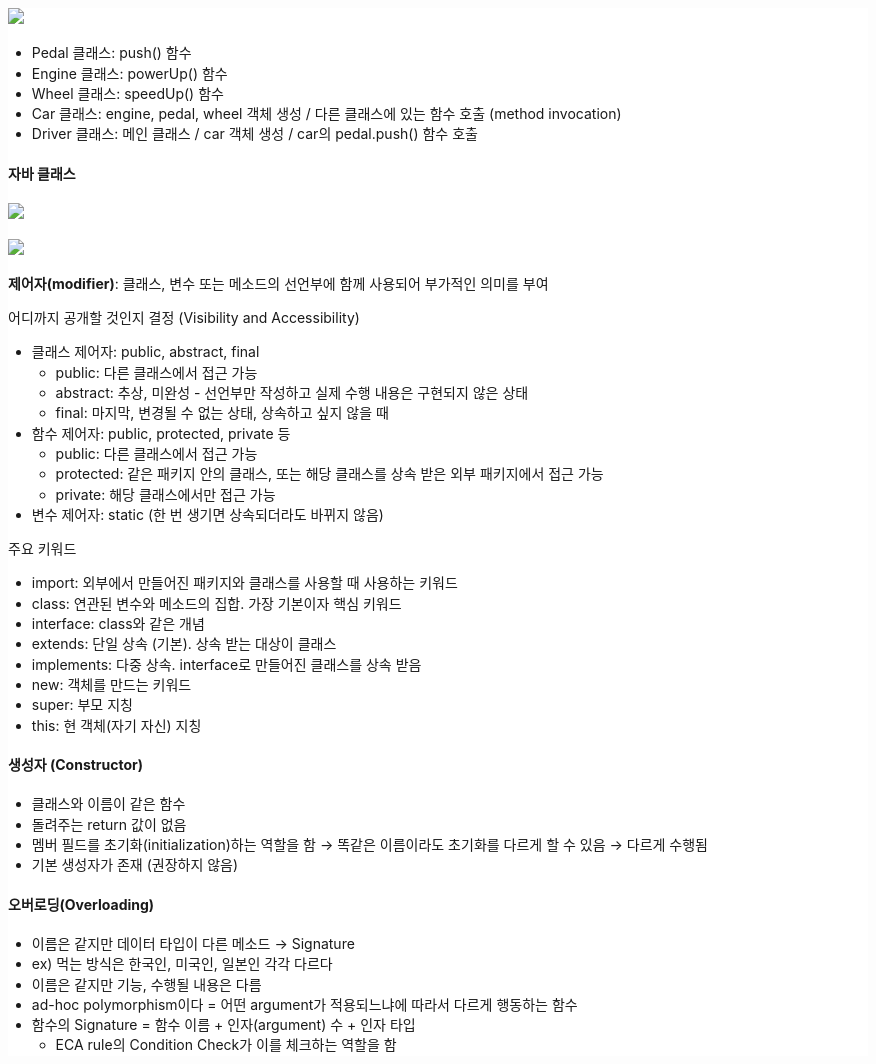 ![](https://lh4.googleusercontent.com/jw4coBoOkrDB28GPKSZ7SvnfO4QeacS2Q4s7uCL4NyUCbFD1Z3GmH0IN1-dDZcgFe-VTknKdHWjDyir2-wUJmVib7csDMkuNe0xTKLrDCELgVP7OjJaqDqZiMgjp0gw6Tlxj6ELC)

* Pedal 클래스: push() 함수&#x20;
* Engine 클래스: powerUp() 함수&#x20;
* Wheel 클래스: speedUp() 함수&#x20;
* Car 클래스: engine, pedal, wheel 객체 생성 / 다른 클래스에 있는 함수 호출 (method invocation)&#x20;
* Driver 클래스: 메인 클래스 / car 객체 생성 / car의 pedal.push() 함수 호출

#### 자바 클래스

![](https://lh5.googleusercontent.com/zC41-\_SEDuyHI-XeAZCPrWpCM0q7ujdx1lTSprq5SSj69y-qcGa0xv5mfTKiNAzE\_Z0JL-0Pqv\_cTj1gAp3h31X8NjFmtyjh1iD3Zpk2mWKOH7MxtvrW4Jv8sg\_qxQQfno2-P0Xc)

![](https://lh5.googleusercontent.com/7DGgMHLAGNuOSr7lNVShPf76owqiFHUxQzBr\_eaVCwfASWEF-7q\_jWwLVG4DqD-C5045iXrFRvpuqHitfrG3LmUM7Fw3ODiI74mikgKTly-DbBG8XRyv2sl9hwdC0xIELgxCMag4)

**제어자(modifier)**: 클래스, 변수 또는 메소드의 선언부에 함께 사용되어 부가적인 의미를 부여&#x20;

어디까지 공개할 것인지 결정 (Visibility and Accessibility)&#x20;

* 클래스 제어자: public, abstract, final&#x20;
  * public: 다른 클래스에서 접근 가능&#x20;
  * abstract: 추상, 미완성 - 선언부만 작성하고 실제 수행 내용은 구현되지 않은 상태&#x20;
  * final: 마지막, 변경될 수 없는 상태, 상속하고 싶지 않을 때&#x20;
* 함수 제어자: public, protected, private 등&#x20;
  * public: 다른 클래스에서 접근 가능&#x20;
  * protected: 같은 패키지 안의 클래스, 또는 해당 클래스를 상속 받은 외부 패키지에서 접근 가능&#x20;
  * private: 해당 클래스에서만 접근 가능&#x20;
* 변수 제어자: static (한 번 생기면 상속되더라도 바뀌지 않음)

주요 키워드&#x20;

* import: 외부에서 만들어진 패키지와 클래스를 사용할 때 사용하는 키워드&#x20;
* class: 연관된 변수와 메소드의 집합. 가장 기본이자 핵심 키워드&#x20;
* interface: class와 같은 개념&#x20;
* extends: 단일 상속 (기본). 상속 받는 대상이 클래스&#x20;
* implements: 다중 상속. interface로 만들어진 클래스를 상속 받음&#x20;
* new: 객체를 만드는 키워드&#x20;
* super: 부모 지칭&#x20;
* this: 현 객체(자기 자신) 지칭

#### 생성자 (Constructor)

* 클래스와 이름이 같은 함수
* 돌려주는 return 값이 없음&#x20;
* 멤버 필드를 초기화(initialization)하는 역할을 함 → 똑같은 이름이라도 초기화를 다르게 할 수 있음 → 다르게 수행됨&#x20;
* 기본 생성자가 존재 (권장하지 않음)

#### 오버로딩(Overloading)&#x20;

* 이름은 같지만 데이터 타입이 다른 메소드 → Signature&#x20;
* ex) 먹는 방식은 한국인, 미국인, 일본인 각각 다르다&#x20;
* 이름은 같지만 기능, 수행될 내용은 다름&#x20;
* ad-hoc polymorphism이다 = 어떤 argument가 적용되느냐에 따라서 다르게 행동하는 함수
* 함수의 Signature = 함수 이름 + 인자(argument) 수 + 인자 타입&#x20;
  * ECA rule의 Condition Check가 이를 체크하는 역할을 함
